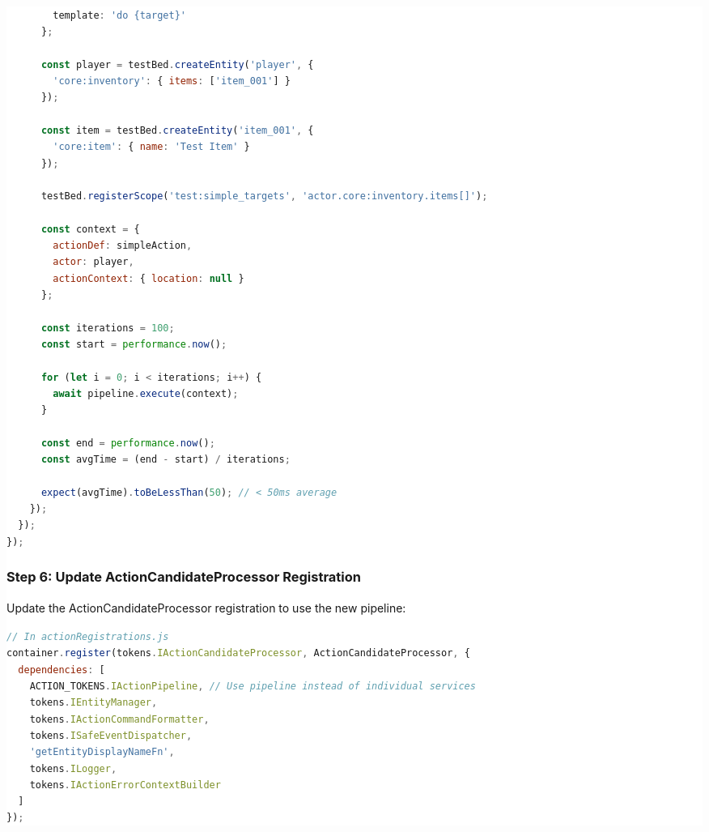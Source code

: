```javascript
        template: 'do {target}'
      };
      
      const player = testBed.createEntity('player', {
        'core:inventory': { items: ['item_001'] }
      });
      
      const item = testBed.createEntity('item_001', {
        'core:item': { name: 'Test Item' }
      });
      
      testBed.registerScope('test:simple_targets', 'actor.core:inventory.items[]');
      
      const context = {
        actionDef: simpleAction,
        actor: player,
        actionContext: { location: null }
      };
      
      const iterations = 100;
      const start = performance.now();
      
      for (let i = 0; i < iterations; i++) {
        await pipeline.execute(context);
      }
      
      const end = performance.now();
      const avgTime = (end - start) / iterations;
      
      expect(avgTime).toBeLessThan(50); // < 50ms average
    });
  });
});
```

### Step 6: Update ActionCandidateProcessor Registration

Update the ActionCandidateProcessor registration to use the new pipeline:

```javascript
// In actionRegistrations.js
container.register(tokens.IActionCandidateProcessor, ActionCandidateProcessor, {
  dependencies: [
    ACTION_TOKENS.IActionPipeline, // Use pipeline instead of individual services
    tokens.IEntityManager,
    tokens.IActionCommandFormatter,
    tokens.ISafeEventDispatcher,
    'getEntityDisplayNameFn',
    tokens.ILogger,
    tokens.IActionErrorContextBuilder
  ]
});
```
